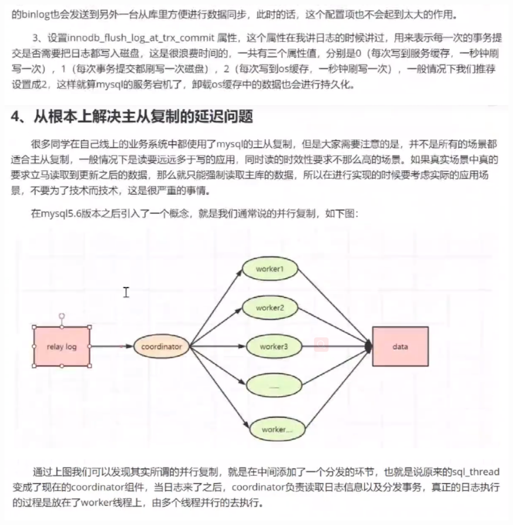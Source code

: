 ![image-20201203123552370](MySQL.assets/image-20201203123552370.png)

![image-20201203123727473](MySQL.assets/image-20201203123727473.png)

![image-20201203124120114](MySQL.assets/image-20201203124120114.png)
